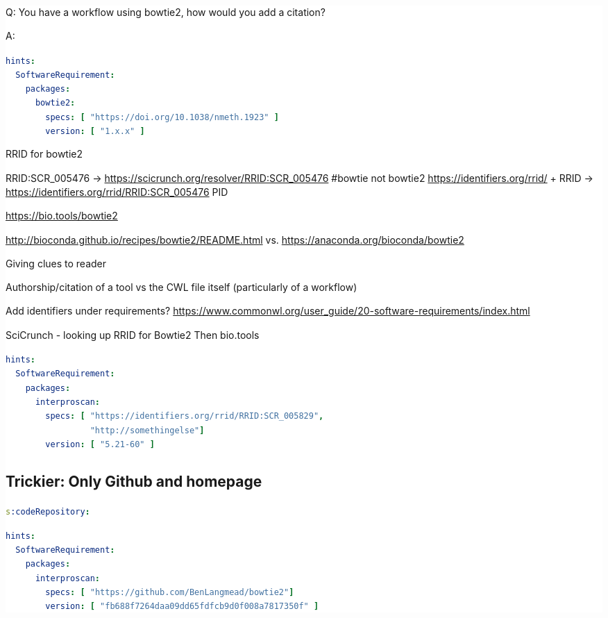 Q: You have a workflow using bowtie2, how would you add a citation?

A:
```yaml
hints:
  SoftwareRequirement:
    packages:
      bowtie2:
        specs: [ "https://doi.org/10.1038/nmeth.1923" ]
        version: [ "1.x.x" ]
```


RRID for bowtie2

RRID:SCR_005476 ->
https://scicrunch.org/resolver/RRID:SCR_005476 #bowtie not bowtie2
https://identifiers.org/rrid/ + RRID ->
https://identifiers.org/rrid/RRID:SCR_005476  PID


https://bio.tools/bowtie2

http://bioconda.github.io/recipes/bowtie2/README.html
vs.
https://anaconda.org/bioconda/bowtie2





Giving clues to reader

Authorship/citation of a tool vs the CWL file itself (particularly of a workflow)

Add identifiers under requirements?
https://www.commonwl.org/user_guide/20-software-requirements/index.html

SciCrunch - looking up RRID for Bowtie2
Then bio.tools

```yaml
hints:
  SoftwareRequirement:
    packages:
      interproscan:
        specs: [ "https://identifiers.org/rrid/RRID:SCR_005829",
                 "http://somethingelse"]
        version: [ "5.21-60" ]
```



## Trickier: Only Github and homepage
```yaml
s:codeRepository:
```

```yaml
hints:
  SoftwareRequirement:
    packages:
      interproscan:
        specs: [ "https://github.com/BenLangmead/bowtie2"]
        version: [ "fb688f7264daa09dd65fdfcb9d0f008a7817350f" ]
```
